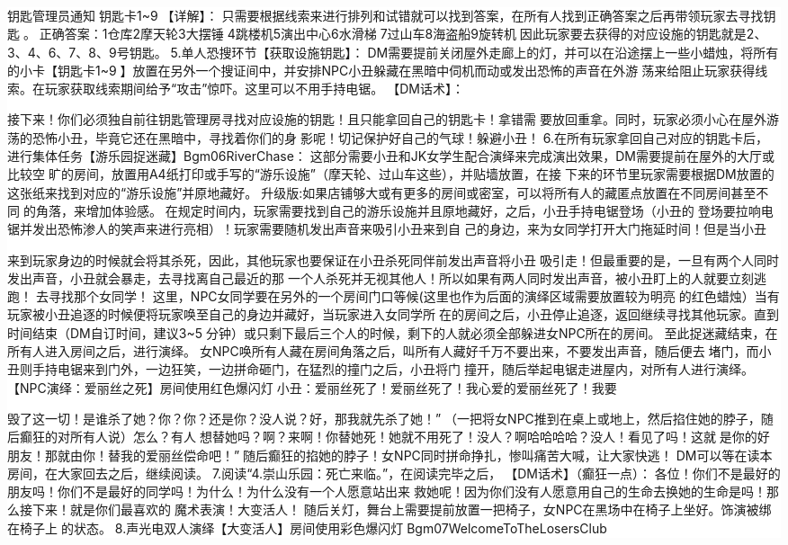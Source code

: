 
钥匙管理员通知
钥匙卡1~9
【详解】：
只需要根据线索来进行排列和试错就可以找到答案，在所有人找到正确答案之后再带领玩家去寻找钥匙
。
正确答案：1仓库2摩天轮3大摆锤
4跳楼机5演出中心6水滑梯
7过山车8海盗船9旋转机
因此玩家要去获得的对应设施的钥匙就是2、3、4、6、7、8、9号钥匙。
5.单人恐搜环节【获取设施钥匙】：
DM需要提前关闭屋外走廊上的灯，并可以在沿途摆上一些小蜡烛，将所有的小卡【钥匙卡1~9
】放置在另外一个搜证间中，并安排NPC小丑躲藏在黑暗中伺机而动或发出恐怖的声音在外游
荡来给阻止玩家获得线索。在玩家获取线索期间给予“攻击”惊吓。这里可以不用手持电锯。
【DM话术】：




接下来！你们必须独自前往钥匙管理房寻找对应设施的钥匙！且只能拿回自己的钥匙卡！拿错需
要放回重拿。同时，玩家必须小心在屋外游荡的恐怖小丑，毕竟它还在黑暗中，寻找着你们的身
影呢！切记保护好自己的气球！躲避小丑！
6.在所有玩家拿回自己对应的钥匙卡后，进行集体任务【游乐园捉迷藏】Bgm06RiverChase：
这部分需要小丑和JK女学生配合演绎来完成演出效果，DM需要提前在屋外的大厅或比较空
旷的房间，放置用A4纸打印或手写的“游乐设施”（摩天轮、过山车这些），并贴墙放置，在接
下来的环节里玩家需要根据DM放置的这张纸来找到对应的“游乐设施”并原地藏好。
升级版:如果店铺够大或有更多的房间或密室，可以将所有人的藏匿点放置在不同房间甚至不同
的角落，来增加体验感。
在规定时间内，玩家需要找到自己的游乐设施并且原地藏好，之后，小丑手持电锯登场（小丑的
登场要拉响电锯并发出恐怖渗人的笑声来进行亮相）！玩家需要随机发出声音来吸引小丑来到自
己的身边，来为女同学打开大门拖延时间！但是当小丑




来到玩家身边的时候就会将其杀死，因此，其他玩家也要保证在小丑杀死同伴前发出声音将小丑
吸引走！但最重要的是，一旦有两个人同时发出声音，小丑就会暴走，去寻找离自己最近的那
一个人杀死并无视其他人！所以如果有两人同时发出声音，被小丑盯上的人就要立刻逃跑！
去寻找那个女同学！
这里，NPC女同学要在另外的一个房间门口等候(这里也作为后面的演绎区域需要放置较为明亮
的红色蜡烛）当有玩家被小丑追逐的时候便将玩家唤至自己的身边并藏好，当玩家进入女同学所
在的房间之后，小丑停止追逐，返回继续寻找其他玩家。直到时间结束（DM自订时间，建议3~5
分钟）或只剩下最后三个人的时候，剩下的人就必须全部躲进女NPC所在的房间。
至此捉迷藏结束，在所有人进入房间之后，进行演绎。
女NPC唤所有人藏在房间角落之后，叫所有人藏好千万不要出来，不要发出声音，随后便去
堵门，而小丑则手持电锯来到门外，一边狂笑，一边拼命砸门，在猛烈的撞门之后，小丑将门
撞开，随后举起电锯走进屋内，对所有人进行演绎。
【NPC演绎：爱丽丝之死】房间使用红色爆闪灯
小丑：爱丽丝死了！爱丽丝死了！我心爱的爱丽丝死了！我要




毁了这一切！是谁杀了她？你？你？还是你？没人说？好，那我就先杀了她！”
（一把将女NPC推到在桌上或地上，然后掐住她的脖子，随后癫狂的对所有人说）怎么？有人
想替她吗？啊？来啊！你替她死！她就不用死了！没人？啊哈哈哈哈？没人！看见了吗！这就
是你的好朋友！那就由你！替我的爱丽丝偿命吧！”
随后癫狂的掐她的脖子！女NPC同时拼命挣扎，惨叫痛苦大喊，让大家快逃！
DM可以等在读本房间，在大家回去之后，继续阅读。
7.阅读“4.崇山乐园：死亡来临。”，在阅读完毕之后，
【DM话术】（癫狂一点）：
各位！你们不是最好的朋友吗！你们不是最好的同学吗！为什么！为什么没有一个人愿意站出来
救她呢！因为你们没有人愿意用自己的生命去换她的生命是吗！那么接下来！就是你们最喜欢的
魔术表演！大变活人！
随后关灯，舞台上需要提前放置一把椅子，女NPC在黑场中在椅子上坐好。饰演被绑在椅子上
的状态。
8.声光电双人演绎【大变活人】房间使用彩色爆闪灯
Bgm07WelcomeToTheLosersClub
